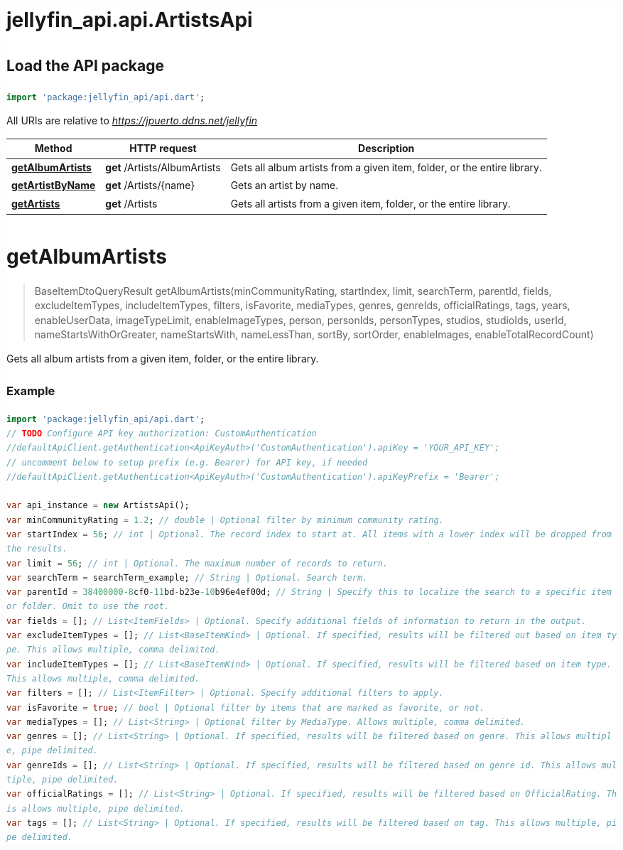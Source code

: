 # jellyfin_api.api.ArtistsApi

## Load the API package
```dart
import 'package:jellyfin_api/api.dart';
```

All URIs are relative to *https://jpuerto.ddns.net/jellyfin*

Method | HTTP request | Description
------------- | ------------- | -------------
[**getAlbumArtists**](ArtistsApi.md#getAlbumArtists) | **get** /Artists/AlbumArtists | Gets all album artists from a given item, folder, or the entire library.
[**getArtistByName**](ArtistsApi.md#getArtistByName) | **get** /Artists/{name} | Gets an artist by name.
[**getArtists**](ArtistsApi.md#getArtists) | **get** /Artists | Gets all artists from a given item, folder, or the entire library.


# **getAlbumArtists**
> BaseItemDtoQueryResult getAlbumArtists(minCommunityRating, startIndex, limit, searchTerm, parentId, fields, excludeItemTypes, includeItemTypes, filters, isFavorite, mediaTypes, genres, genreIds, officialRatings, tags, years, enableUserData, imageTypeLimit, enableImageTypes, person, personIds, personTypes, studios, studioIds, userId, nameStartsWithOrGreater, nameStartsWith, nameLessThan, sortBy, sortOrder, enableImages, enableTotalRecordCount)

Gets all album artists from a given item, folder, or the entire library.

### Example 
```dart
import 'package:jellyfin_api/api.dart';
// TODO Configure API key authorization: CustomAuthentication
//defaultApiClient.getAuthentication<ApiKeyAuth>('CustomAuthentication').apiKey = 'YOUR_API_KEY';
// uncomment below to setup prefix (e.g. Bearer) for API key, if needed
//defaultApiClient.getAuthentication<ApiKeyAuth>('CustomAuthentication').apiKeyPrefix = 'Bearer';

var api_instance = new ArtistsApi();
var minCommunityRating = 1.2; // double | Optional filter by minimum community rating.
var startIndex = 56; // int | Optional. The record index to start at. All items with a lower index will be dropped from the results.
var limit = 56; // int | Optional. The maximum number of records to return.
var searchTerm = searchTerm_example; // String | Optional. Search term.
var parentId = 38400000-8cf0-11bd-b23e-10b96e4ef00d; // String | Specify this to localize the search to a specific item or folder. Omit to use the root.
var fields = []; // List<ItemFields> | Optional. Specify additional fields of information to return in the output.
var excludeItemTypes = []; // List<BaseItemKind> | Optional. If specified, results will be filtered out based on item type. This allows multiple, comma delimited.
var includeItemTypes = []; // List<BaseItemKind> | Optional. If specified, results will be filtered based on item type. This allows multiple, comma delimited.
var filters = []; // List<ItemFilter> | Optional. Specify additional filters to apply.
var isFavorite = true; // bool | Optional filter by items that are marked as favorite, or not.
var mediaTypes = []; // List<String> | Optional filter by MediaType. Allows multiple, comma delimited.
var genres = []; // List<String> | Optional. If specified, results will be filtered based on genre. This allows multiple, pipe delimited.
var genreIds = []; // List<String> | Optional. If specified, results will be filtered based on genre id. This allows multiple, pipe delimited.
var officialRatings = []; // List<String> | Optional. If specified, results will be filtered based on OfficialRating. This allows multiple, pipe delimited.
var tags = []; // List<String> | Optional. If specified, results will be filtered based on tag. This allows multiple, pipe delimited.
```